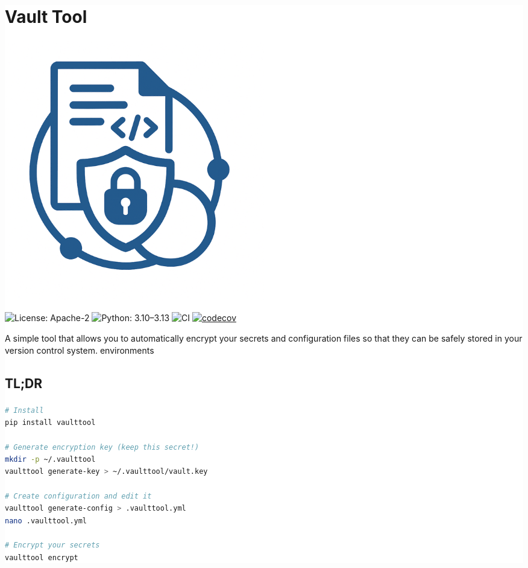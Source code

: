 # Vault Tool

<img src="docs/img/vaulttool_icon.png" alt="Vault Tool Icon" width="50%" />

![License: Apache-2](https://img.shields.io/badge/License-Apache%202-blue.svg)
![Python: 3.10–3.13](https://img.shields.io/badge/python-3.10--3.13-blue.svg)
![CI](https://github.com/jifox/vaulttool/workflows/CI/badge.svg)
[![codecov](https://codecov.io/gh/jifox/vaulttool/branch/main/graph/badge.svg)](https://codecov.io/gh/jifox/vaulttool)

A simple tool that allows you to automatically encrypt your secrets and configuration files so that they can be safely stored in your version control system.
environments
## TL;DR

```bash
# Install
pip install vaulttool

# Generate encryption key (keep this secret!)
mkdir -p ~/.vaulttool
vaulttool generate-key > ~/.vaulttool/vault.key

# Create configuration and edit it
vaulttool generate-config > .vaulttool.yml
nano .vaulttool.yml

# Encrypt your secrets
vaulttool encrypt

```